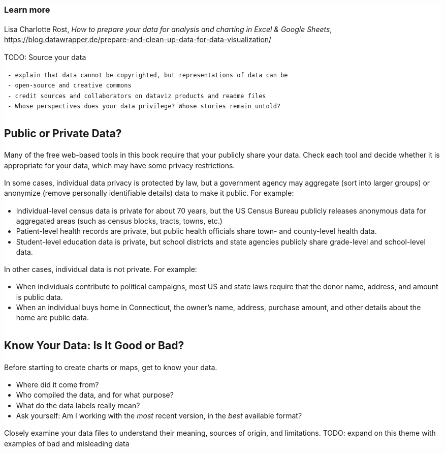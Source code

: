 ### Learn more

Lisa Charlotte Rost, *How to prepare your data for analysis and charting
in Excel & Google Sheets*,
<a href="https://blog.datawrapper.de/prepare-and-clean-up-data-for-data-visualization/" class="uri">https://blog.datawrapper.de/prepare-and-clean-up-data-for-data-visualization/</a>

TODO: Source your data

     - explain that data cannot be copyrighted, but representations of data can be
     - open-source and creative commons
     - credit sources and collaborators on dataviz products and readme files
     - Whose perspectives does your data privilege? Whose stories remain untold?

Public or Private Data?
-----------------------

Many of the free web-based tools in this book require that your publicly
share your data. Check each tool and decide whether it is appropriate
for your data, which may have some privacy restrictions.

In some cases, individual data privacy is protected by law, but a
government agency may aggregate (sort into larger groups) or anonymize
(remove personally identifiable details) data to make it public. For
example:

-   Individual-level census data is private for about 70 years, but the
    US Census Bureau publicly releases anonymous data for aggregated
    areas (such as census blocks, tracts, towns, etc.)
-   Patient-level health records are private, but public health
    officials share town- and county-level health data.
-   Student-level education data is private, but school districts and
    state agencies publicly share grade-level and school-level data.

In other cases, individual data is not private. For example:

-   When individuals contribute to political campaigns, most US and
    state laws require that the donor name, address, and amount is
    public data.
-   When an individual buys home in Connecticut, the owner’s name,
    address, purchase amount, and other details about the home are
    public data.

Know Your Data: Is It Good or Bad?
----------------------------------

Before starting to create charts or maps, get to know your data.

-   Where did it come from?
-   Who compiled the data, and for what purpose?
-   What do the data labels really mean?
-   Ask yourself: Am I working with the *most* recent version, in the
    *best* available format?

Closely examine your data files to understand their meaning, sources of
origin, and limitations. TODO: expand on this theme with examples of bad
and misleading data

